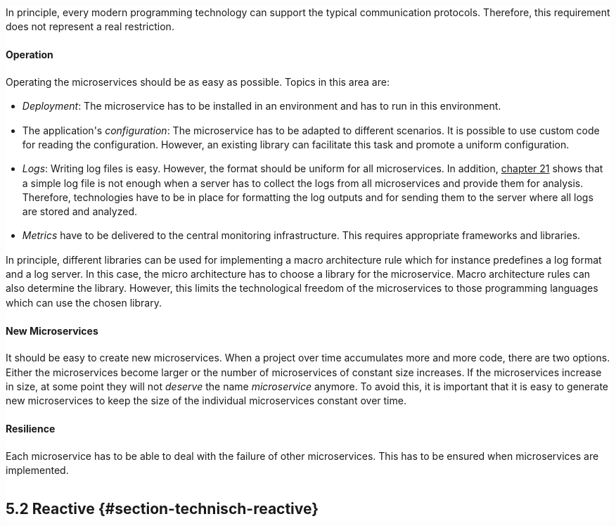 In principle, every modern programming technology can support the
typical communication protocols. Therefore, this requirement does not
represent a real restriction.

#### Operation

Operating the microservices should be as easy as possible. Topics in
this area are:

* *Deployment*: The microservice has to be installed in an environment
and has to run in this environment.

* The application's *configuration*: The microservice has to be
adapted to different scenarios. It is possible to use custom code for
reading the configuration. However, an existing library can
facilitate this task and promote a uniform configuration.

* *Logs*: Writing log files is easy. However, the format should be
uniform for all microservices. In addition,
[chapter 21](#chapter-log-analyse) shows that a simple log file is not
enough when a server has to collect the logs from all
microservices and provide them for analysis. Therefore, technologies
have to be in place for formatting the log outputs and for sending
them to the server where all logs are stored and analyzed.

* *Metrics* have to be delivered to the central monitoring
infrastructure. This requires appropriate frameworks and libraries.

In principle, different libraries can be used for implementing a macro
architecture rule which for instance predefines a log format and a log
server. In this case, the micro architecture has to choose a library
for the microservice. Macro architecture rules can also determine the
library. However, this limits the technological freedom of the
microservices to those programming languages which can use the chosen
library.

#### New Microservices

It should be easy to create new microservices. When a project over
time accumulates more and more code, there are two options.
Either the microservices become larger or the number of microservices
of constant size increases. If the microservices increase in size, at
some point they will not *deserve* the name *microservice* anymore. To
avoid this, it is important that it is easy to generate new
microservices to keep the size of the individual microservices
constant over time.

#### Resilience

Each microservice has to be able to deal with the failure of other
microservices. This has to be ensured when microservices are
implemented.

## 5.2 Reactive {#section-technisch-reactive}
